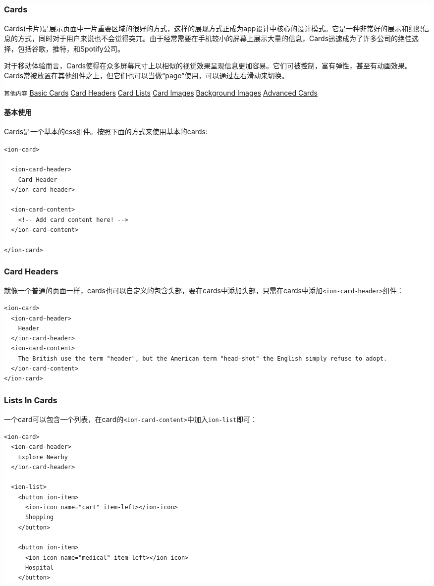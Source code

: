 ### Cards
Cards(卡片)是展示页面中一片重要区域的很好的方式，这样的展现方式正成为app设计中核心的设计模式。它是一种非常好的展示和组织信息的方式，同时对于用户来说也不会觉得突兀。由于经常需要在手机较小的屏幕上展示大量的信息，Cards迅速成为了许多公司的绝佳选择，包括谷歌，推特，和Spotify公司。

对于移动体验而言，Cards使得在众多屏幕尺寸上以相似的视觉效果呈现信息更加容易。它们可被控制，富有弹性，甚至有动画效果。Cards常被放置在其他组件之上，但它们也可以当做“page”使用，可以通过左右滑动来切换。

`其他内容`
[Basic Cards](http://ionicframework.com/docs/components/#cards)
[Card Headers](http://ionicframework.com/docs/components/#card-header)
[Card Lists](http://ionicframework.com/docs/components/#card-list)
[Card Images](http://ionicframework.com/docs/components/#card-image)
[Background Images](http://ionicframework.com/docs/components/#card-background)
[Advanced Cards](http://ionicframework.com/docs/components/#advanced-cards)

#### 基本使用 ####
Cards是一个基本的css组件。按照下面的方式来使用基本的cards:
```
<ion-card>

  <ion-card-header>
    Card Header
  </ion-card-header>

  <ion-card-content>
    <!-- Add card content here! -->
  </ion-card-content>

</ion-card>
```

### Card Headers
就像一个普通的页面一样，cards也可以自定义的包含头部，要在cards中添加头部，只需在cards中添加`<ion-card-header>`组件：
```
<ion-card>
  <ion-card-header>
    Header
  </ion-card-header>
  <ion-card-content>
    The British use the term "header", but the American term "head-shot" the English simply refuse to adopt.
  </ion-card-content>
</ion-card>
```

### Lists In Cards

一个card可以包含一个列表，在card的`<ion-card-content>`中加入`ion-list`即可：
```
<ion-card>
  <ion-card-header>
    Explore Nearby
  </ion-card-header>

  <ion-list>
    <button ion-item>
      <ion-icon name="cart" item-left></ion-icon>
      Shopping
    </button>

    <button ion-item>
      <ion-icon name="medical" item-left></ion-icon>
      Hospital
    </button>

```